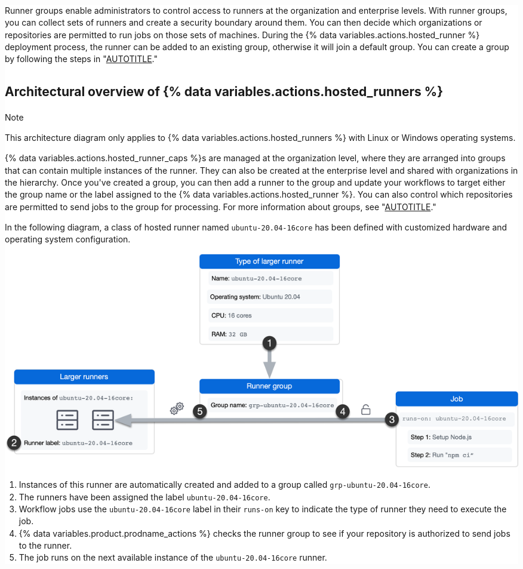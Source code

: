 Runner groups enable administrators to control access to runners at the organization and enterprise levels. With runner groups, you can collect sets of runners and create a security boundary around them. You can then decide which organizations or repositories are permitted to run jobs on those sets of machines. During the {% data variables.actions.hosted_runner %} deployment process, the runner can be added to an existing group, otherwise it will join a default group. You can create a group by following the steps in "[AUTOTITLE](/actions/using-github-hosted-runners/controlling-access-to-larger-runners)."

## Architectural overview of {% data variables.actions.hosted_runners %}

> [!NOTE]
> This architecture diagram only applies to {% data variables.actions.hosted_runners %} with Linux or Windows operating systems.

{% data variables.actions.hosted_runner_caps %}s are managed at the organization level, where they are arranged into groups that can contain multiple instances of the runner. They can also be created at the enterprise level and shared with organizations in the hierarchy. Once you've created a group, you can then add a runner to the group and update your workflows to target either the group name or the label assigned to the {% data variables.actions.hosted_runner %}. You can also control which repositories are permitted to send jobs to the group for processing. For more information about groups, see "[AUTOTITLE](/actions/using-github-hosted-runners/controlling-access-to-larger-runners)."

In the following diagram, a class of hosted runner named `ubuntu-20.04-16core` has been defined with customized hardware and operating system configuration.

![Diagram showing a larger runner being used by a workflow because of the runner's label.](/assets/images/help/actions/hosted-runner.png)

1. Instances of this runner are automatically created and added to a group called `grp-ubuntu-20.04-16core`.
1. The runners have been assigned the label `ubuntu-20.04-16core`.
1. Workflow jobs use the `ubuntu-20.04-16core` label in their `runs-on` key to indicate the type of runner they need to execute the job.
1. {% data variables.product.prodname_actions %} checks the runner group to see if your repository is authorized to send jobs to the runner.
1. The job runs on the next available instance of the `ubuntu-20.04-16core` runner.
